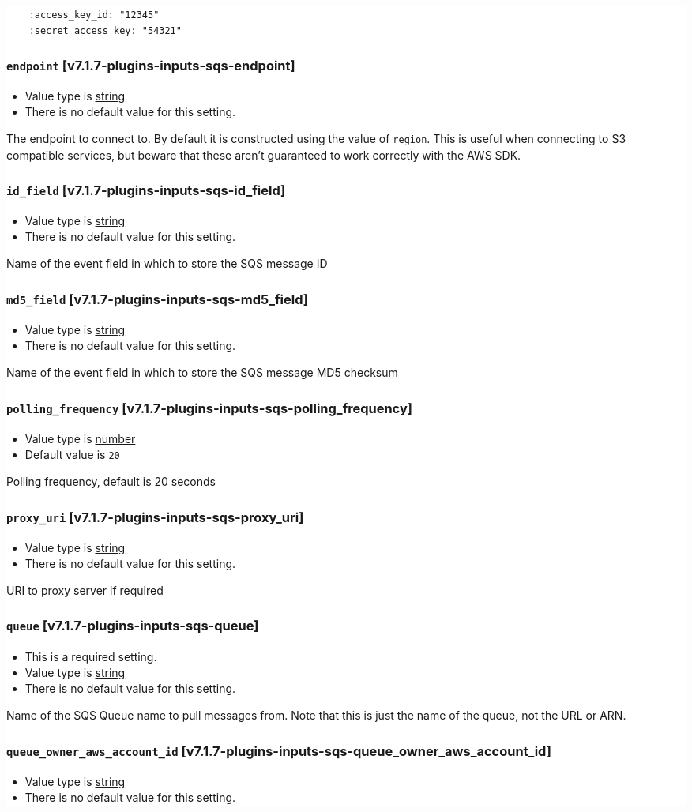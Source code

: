 ```
    :access_key_id: "12345"
    :secret_access_key: "54321"
```

### `endpoint` [v7.1.7-plugins-inputs-sqs-endpoint]

* Value type is [string](/lsr/value-types.md#string)
* There is no default value for this setting.

The endpoint to connect to. By default it is constructed using the value of `region`. This is useful when connecting to S3 compatible services, but beware that these aren’t guaranteed to work correctly with the AWS SDK.

### `id_field` [v7.1.7-plugins-inputs-sqs-id_field]

* Value type is [string](/lsr/value-types.md#string)
* There is no default value for this setting.

Name of the event field in which to store the SQS message ID

### `md5_field` [v7.1.7-plugins-inputs-sqs-md5_field]

* Value type is [string](/lsr/value-types.md#string)
* There is no default value for this setting.

Name of the event field in which to store the SQS message MD5 checksum

### `polling_frequency` [v7.1.7-plugins-inputs-sqs-polling_frequency]

* Value type is [number](/lsr/value-types.md#number)
* Default value is `20`

Polling frequency, default is 20 seconds

### `proxy_uri` [v7.1.7-plugins-inputs-sqs-proxy_uri]

* Value type is [string](/lsr/value-types.md#string)
* There is no default value for this setting.

URI to proxy server if required

### `queue` [v7.1.7-plugins-inputs-sqs-queue]

* This is a required setting.
* Value type is [string](/lsr/value-types.md#string)
* There is no default value for this setting.

Name of the SQS Queue name to pull messages from. Note that this is just the name of the queue, not the URL or ARN.

### `queue_owner_aws_account_id` [v7.1.7-plugins-inputs-sqs-queue_owner_aws_account_id]

* Value type is [string](/lsr/value-types.md#string)
* There is no default value for this setting.
